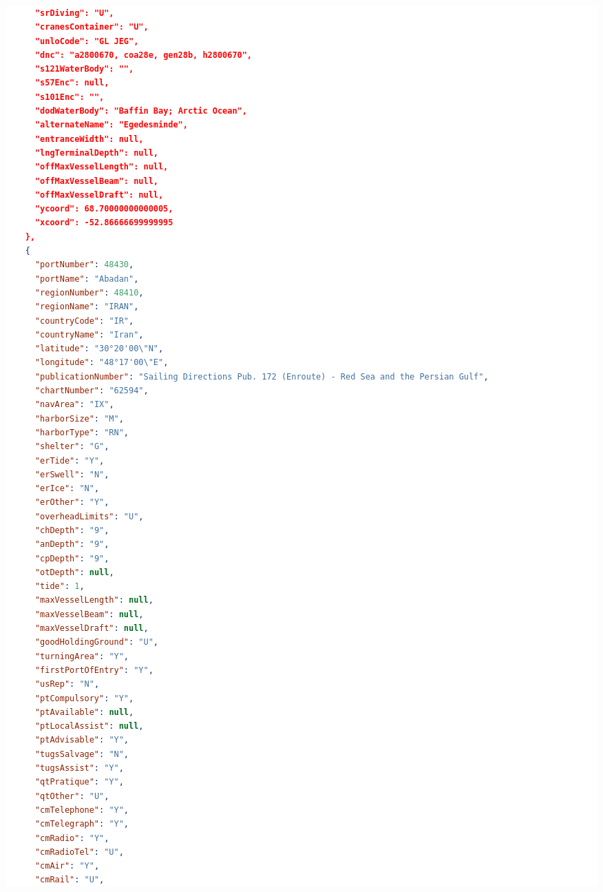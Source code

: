 ```json
      "srDiving": "U",
      "cranesContainer": "U",
      "unloCode": "GL JEG",
      "dnc": "a2800670, coa28e, gen28b, h2800670",
      "s121WaterBody": "",
      "s57Enc": null,
      "s101Enc": "",
      "dodWaterBody": "Baffin Bay; Arctic Ocean",
      "alternateName": "Egedesminde",
      "entranceWidth": null,
      "lngTerminalDepth": null,
      "offMaxVesselLength": null,
      "offMaxVesselBeam": null,
      "offMaxVesselDraft": null,
      "ycoord": 68.70000000000005,
      "xcoord": -52.86666699999995
    },
    {
      "portNumber": 48430,
      "portName": "Abadan",
      "regionNumber": 48410,
      "regionName": "IRAN",
      "countryCode": "IR",
      "countryName": "Iran",
      "latitude": "30°20'00\"N",
      "longitude": "48°17'00\"E",
      "publicationNumber": "Sailing Directions Pub. 172 (Enroute) - Red Sea and the Persian Gulf",
      "chartNumber": "62594",
      "navArea": "IX",
      "harborSize": "M",
      "harborType": "RN",
      "shelter": "G",
      "erTide": "Y",
      "erSwell": "N",
      "erIce": "N",
      "erOther": "Y",
      "overheadLimits": "U",
      "chDepth": "9",
      "anDepth": "9",
      "cpDepth": "9",
      "otDepth": null,
      "tide": 1,
      "maxVesselLength": null,
      "maxVesselBeam": null,
      "maxVesselDraft": null,
      "goodHoldingGround": "U",
      "turningArea": "Y",
      "firstPortOfEntry": "Y",
      "usRep": "N",
      "ptCompulsory": "Y",
      "ptAvailable": null,
      "ptLocalAssist": null,
      "ptAdvisable": "Y",
      "tugsSalvage": "N",
      "tugsAssist": "Y",
      "qtPratique": "Y",
      "qtOther": "U",
      "cmTelephone": "Y",
      "cmTelegraph": "Y",
      "cmRadio": "Y",
      "cmRadioTel": "U",
      "cmAir": "Y",
      "cmRail": "U",
```